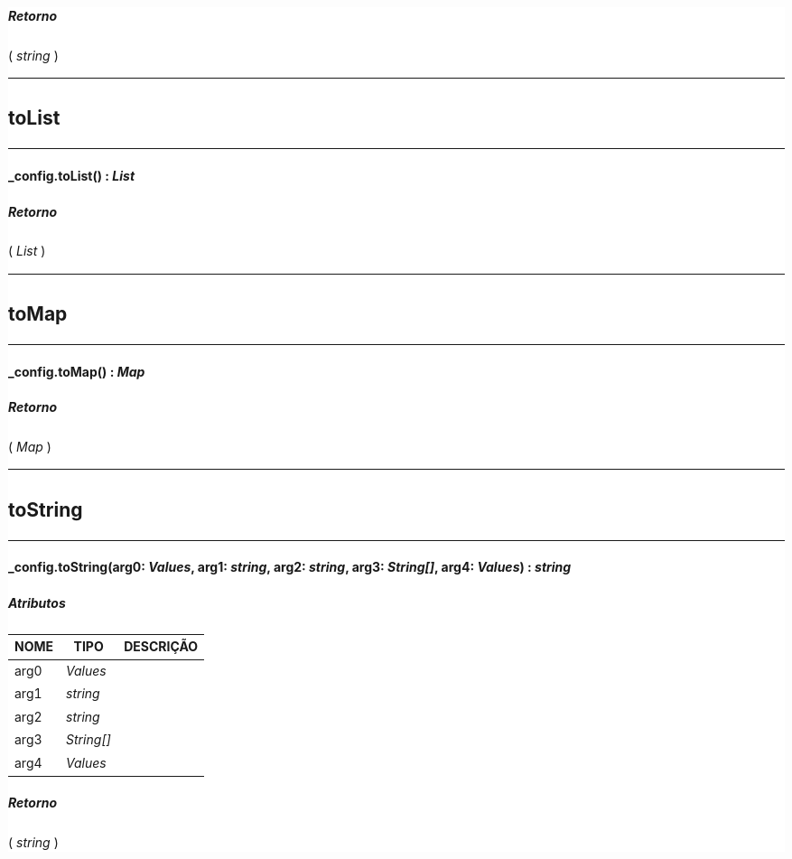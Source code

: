 ##### Retorno

( _string_ )


---

## toList

---

#### _config.toList() : _List_
##### Retorno

( _List_ )


---

## toMap

---

#### _config.toMap() : _Map_
##### Retorno

( _Map_ )


---

## toString

---

#### _config.toString(arg0: _Values_, arg1: _string_, arg2: _string_, arg3: _String[]_, arg4: _Values_) : _string_
##### Atributos

| NOME | TIPO | DESCRIÇÃO |
|---|---|---|
| arg0 | _Values_ |   |
| arg1 | _string_ |   |
| arg2 | _string_ |   |
| arg3 | _String[]_ |   |
| arg4 | _Values_ |   |

##### Retorno

( _string_ )
